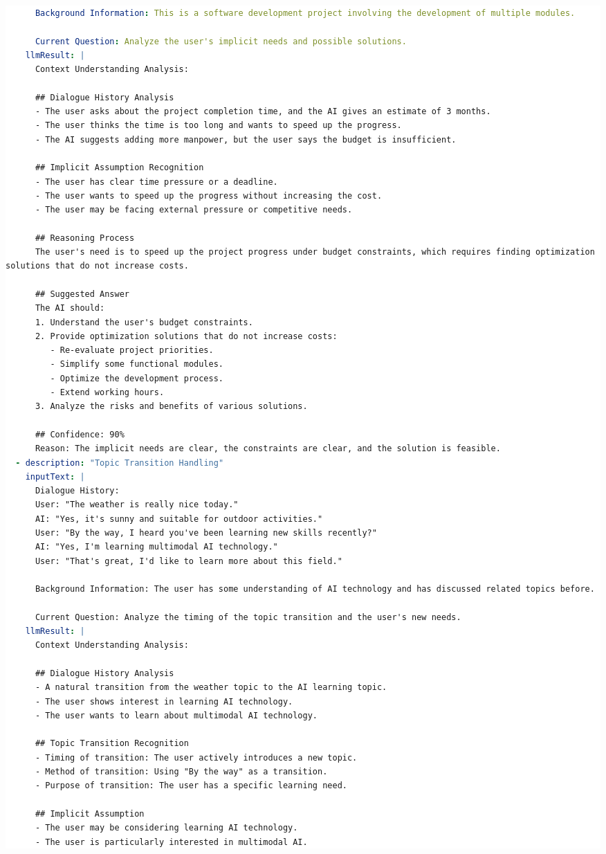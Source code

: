 ```yaml
      Background Information: This is a software development project involving the development of multiple modules.

      Current Question: Analyze the user's implicit needs and possible solutions.
    llmResult: |
      Context Understanding Analysis:

      ## Dialogue History Analysis
      - The user asks about the project completion time, and the AI gives an estimate of 3 months.
      - The user thinks the time is too long and wants to speed up the progress.
      - The AI suggests adding more manpower, but the user says the budget is insufficient.

      ## Implicit Assumption Recognition
      - The user has clear time pressure or a deadline.
      - The user wants to speed up the progress without increasing the cost.
      - The user may be facing external pressure or competitive needs.

      ## Reasoning Process
      The user's need is to speed up the project progress under budget constraints, which requires finding optimization solutions that do not increase costs.

      ## Suggested Answer
      The AI should:
      1. Understand the user's budget constraints.
      2. Provide optimization solutions that do not increase costs:
         - Re-evaluate project priorities.
         - Simplify some functional modules.
         - Optimize the development process.
         - Extend working hours.
      3. Analyze the risks and benefits of various solutions.

      ## Confidence: 90%
      Reason: The implicit needs are clear, the constraints are clear, and the solution is feasible.
  - description: "Topic Transition Handling"
    inputText: |
      Dialogue History:
      User: "The weather is really nice today."
      AI: "Yes, it's sunny and suitable for outdoor activities."
      User: "By the way, I heard you've been learning new skills recently?"
      AI: "Yes, I'm learning multimodal AI technology."
      User: "That's great, I'd like to learn more about this field."

      Background Information: The user has some understanding of AI technology and has discussed related topics before.

      Current Question: Analyze the timing of the topic transition and the user's new needs.
    llmResult: |
      Context Understanding Analysis:

      ## Dialogue History Analysis
      - A natural transition from the weather topic to the AI learning topic.
      - The user shows interest in learning AI technology.
      - The user wants to learn about multimodal AI technology.

      ## Topic Transition Recognition
      - Timing of transition: The user actively introduces a new topic.
      - Method of transition: Using "By the way" as a transition.
      - Purpose of transition: The user has a specific learning need.

      ## Implicit Assumption
      - The user may be considering learning AI technology.
      - The user is particularly interested in multimodal AI.
```